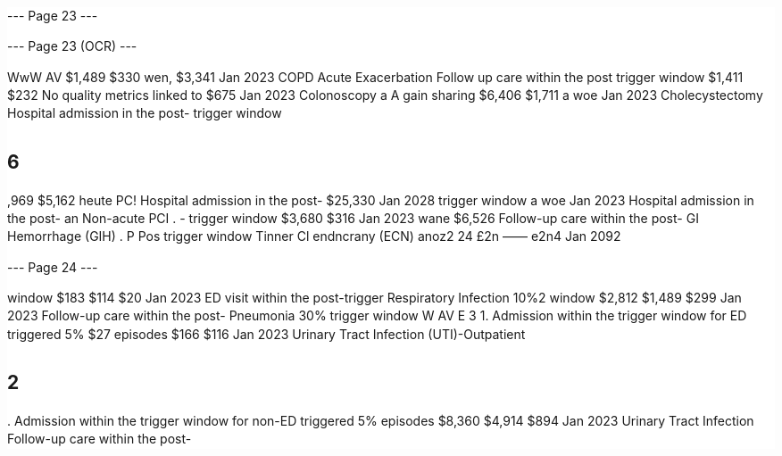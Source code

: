 

--- Page 23 ---



--- Page 23 (OCR) ---

WwW
AV
$1,489 $330
wen, $3,341 Jan 2023
COPD Acute Exacerbation Follow up care within the post
trigger window
$1,411 $232
No quality metrics linked to $675 Jan 2023
Colonoscopy a A
gain sharing
$6,406 $1,711
a woe Jan 2023
Cholecystectomy Hospital admission in the post-
trigger window
## 6
,969 $5,162
heute PC! Hospital admission in the post- $25,330 Jan 2028
trigger window
a woe Jan 2023
Hospital admission in the post- an
Non-acute PCI . -
trigger window
$3,680 $316 Jan 2023
wane $6,526
Follow-up care within the post-
GI Hemorrhage (GIH) . P Pos
trigger window
Tinner Cl endncrany (ECN) anoz2 24 £2n —— e2n4 Jan 2092



--- Page 24 ---

window
$183 $114 $20
Jan 2023
ED visit within the post-trigger
Respiratory Infection 10%2
window
$2,812 $1,489 $299
Jan 2023
Follow-up care within the post-
Pneumonia 30%
trigger window
W
AV
E 3 1. Admission within the trigger
window for ED triggered 5% $27
episodes $166 $116 Jan 2023
Urinary Tract Infection
(UTI)-Outpatient
## 2
. Admission within the trigger
window for non-ED triggered 5%
episodes
$8,360 $4,914 $894
Jan 2023
Urinary Tract Infection Follow-up care within the post-
